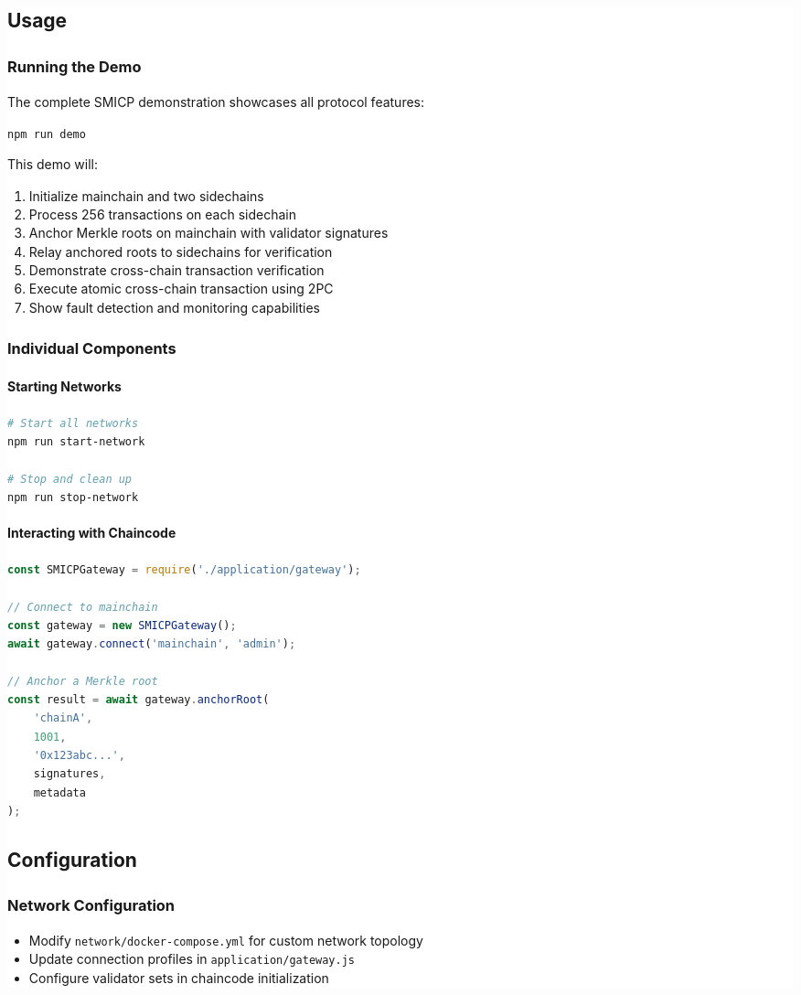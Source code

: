 ## Usage

### Running the Demo

The complete SMICP demonstration showcases all protocol features:

```bash
npm run demo
```

This demo will:
1. Initialize mainchain and two sidechains
2. Process 256 transactions on each sidechain
3. Anchor Merkle roots on mainchain with validator signatures
4. Relay anchored roots to sidechains for verification
5. Demonstrate cross-chain transaction verification
6. Execute atomic cross-chain transaction using 2PC
7. Show fault detection and monitoring capabilities

### Individual Components

#### Starting Networks
```bash
# Start all networks
npm run start-network

# Stop and clean up
npm run stop-network
```

#### Interacting with Chaincode

```javascript
const SMICPGateway = require('./application/gateway');

// Connect to mainchain
const gateway = new SMICPGateway();
await gateway.connect('mainchain', 'admin');

// Anchor a Merkle root
const result = await gateway.anchorRoot(
    'chainA',
    1001,
    '0x123abc...',
    signatures,
    metadata
);
```

## Configuration

### Network Configuration
- Modify `network/docker-compose.yml` for custom network topology
- Update connection profiles in `application/gateway.js`
- Configure validator sets in chaincode initialization
